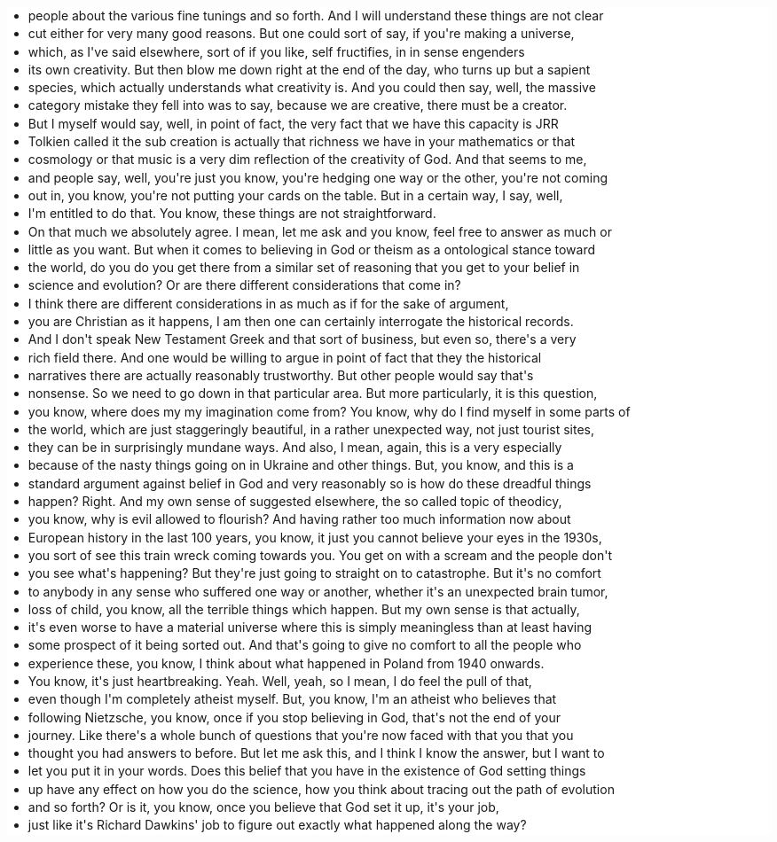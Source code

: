 *  people about the various fine tunings and so forth. And I will understand these things are not clear
*  cut either for very many good reasons. But one could sort of say, if you're making a universe,
*  which, as I've said elsewhere, sort of if you like, self fructifies, in in sense engenders
*  its own creativity. But then blow me down right at the end of the day, who turns up but a sapient
*  species, which actually understands what creativity is. And you could then say, well, the massive
*  category mistake they fell into was to say, because we are creative, there must be a creator.
*  But I myself would say, well, in point of fact, the very fact that we have this capacity is JRR
*  Tolkien called it the sub creation is actually that richness we have in your mathematics or that
*  cosmology or that music is a very dim reflection of the creativity of God. And that seems to me,
*  and people say, well, you're just you know, you're hedging one way or the other, you're not coming
*  out in, you know, you're not putting your cards on the table. But in a certain way, I say, well,
*  I'm entitled to do that. You know, these things are not straightforward.
*  On that much we absolutely agree. I mean, let me ask and you know, feel free to answer as much or
*  little as you want. But when it comes to believing in God or theism as a ontological stance toward
*  the world, do you do you get there from a similar set of reasoning that you get to your belief in
*  science and evolution? Or are there different considerations that come in?
*  I think there are different considerations in as much as if for the sake of argument,
*  you are Christian as it happens, I am then one can certainly interrogate the historical records.
*  And I don't speak New Testament Greek and that sort of business, but even so, there's a very
*  rich field there. And one would be willing to argue in point of fact that they the historical
*  narratives there are actually reasonably trustworthy. But other people would say that's
*  nonsense. So we need to go down in that particular area. But more particularly, it is this question,
*  you know, where does my my imagination come from? You know, why do I find myself in some parts of
*  the world, which are just staggeringly beautiful, in a rather unexpected way, not just tourist sites,
*  they can be in surprisingly mundane ways. And also, I mean, again, this is a very especially
*  because of the nasty things going on in Ukraine and other things. But, you know, and this is a
*  standard argument against belief in God and very reasonably so is how do these dreadful things
*  happen? Right. And my own sense of suggested elsewhere, the so called topic of theodicy,
*  you know, why is evil allowed to flourish? And having rather too much information now about
*  European history in the last 100 years, you know, it just you cannot believe your eyes in the 1930s,
*  you sort of see this train wreck coming towards you. You get on with a scream and the people don't
*  you see what's happening? But they're just going to straight on to catastrophe. But it's no comfort
*  to anybody in any sense who suffered one way or another, whether it's an unexpected brain tumor,
*  loss of child, you know, all the terrible things which happen. But my own sense is that actually,
*  it's even worse to have a material universe where this is simply meaningless than at least having
*  some prospect of it being sorted out. And that's going to give no comfort to all the people who
*  experience these, you know, I think about what happened in Poland from 1940 onwards.
*  You know, it's just heartbreaking. Yeah. Well, yeah, so I mean, I do feel the pull of that,
*  even though I'm completely atheist myself. But, you know, I'm an atheist who believes that
*  following Nietzsche, you know, once if you stop believing in God, that's not the end of your
*  journey. Like there's a whole bunch of questions that you're now faced with that you that you
*  thought you had answers to before. But let me ask this, and I think I know the answer, but I want to
*  let you put it in your words. Does this belief that you have in the existence of God setting things
*  up have any effect on how you do the science, how you think about tracing out the path of evolution
*  and so forth? Or is it, you know, once you believe that God set it up, it's your job,
*  just like it's Richard Dawkins' job to figure out exactly what happened along the way?